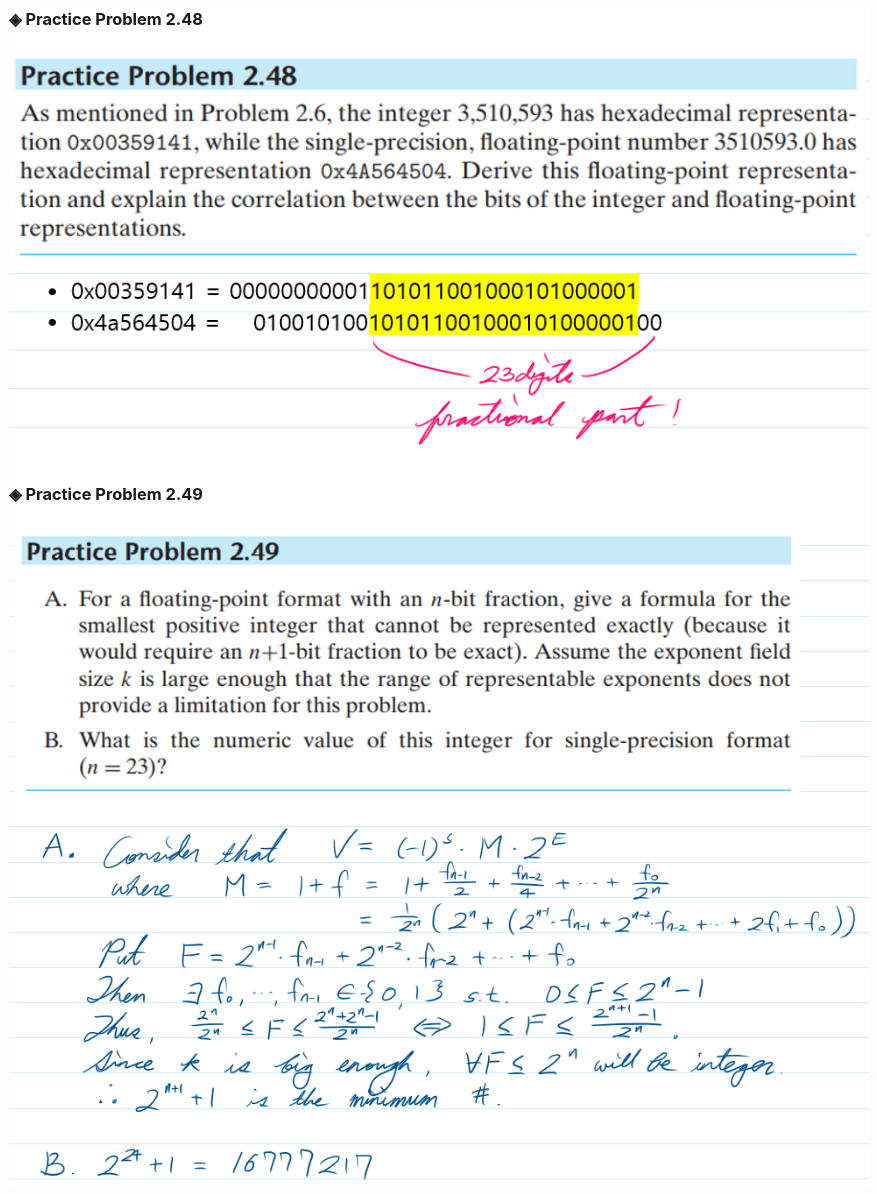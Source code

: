 ### ◈ Practice Problem 2.48
![](https://github.com/JoonHyeok-hozy-Kim/computer_systems_study/blob/main/contents/ch_02/problems/practice_problems/48.png)

### ◈ Practice Problem 2.49
![](https://github.com/JoonHyeok-hozy-Kim/computer_systems_study/blob/main/contents/ch_02/problems/practice_problems/49.png)
